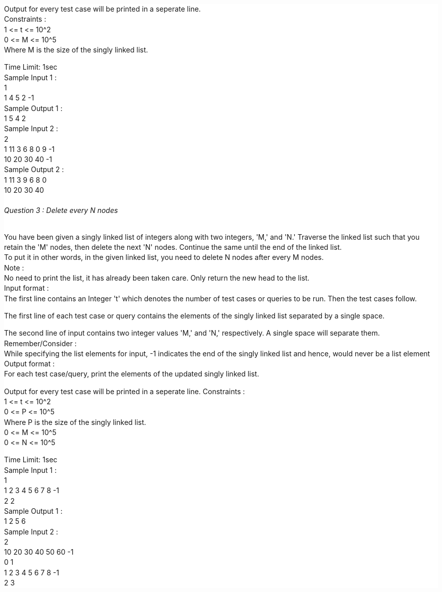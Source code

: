 Output for every test case will be printed in a seperate line.<br>
Constraints :<br>
1 <= t <= 10^2<br>
0 <= M <= 10^5<br>
Where M is the size of the singly linked list.

Time Limit: 1sec<br>
Sample Input 1 :<br>
1<br>
1 4 5 2 -1<br>
Sample Output 1 :<br>
1 5 4 2<br>
Sample Input 2 :<br>
2<br>
1 11 3 6 8 0 9 -1<br>
10 20 30 40 -1<br>
Sample Output 2 :<br>
1 11 3 9 6 8 0<br>
10 20 30 40<br>

###### Question 3 : Delete every N nodes
 
You have been given a singly linked list of integers along with two integers, 'M,' and 'N.' Traverse the linked list such that you retain the 'M' nodes, then delete the next 'N' nodes. Continue the same until the end of the linked list.<br>
To put it in other words, in the given linked list, you need to delete N nodes after every M nodes.<br>
Note :<br>
No need to print the list, it has already been taken care. Only return the new head to the list.<br>
Input format :<br>
The first line contains an Integer 't' which denotes the number of test cases or queries to be run. Then the test cases follow.<br>

The first line of each test case or query contains the elements of the singly linked list separated by a single space.

The second line of input contains two integer values 'M,' and 'N,' respectively. A single space will separate them.<br>
Remember/Consider :<br>
While specifying the list elements for input, -1 indicates the end of the singly linked list and hence, would never be a list element<br>
Output format :<br>
For each test case/query, print the elements of the updated singly linked list.<br>

Output for every test case will be printed in a seperate line.
Constraints :<br>
1 <= t <= 10^2<br>
0 <= P <= 10^5<br>
Where P is the size of the singly linked list.<br>
0 <= M <= 10^5<br>
0 <= N <= 10^5<br>

Time Limit: 1sec<br>
Sample Input 1 :<br>
1<br>
1 2 3 4 5 6 7 8 -1<br>
2 2<br>
Sample Output 1 :<br>
1 2 5 6<br>
Sample Input 2 :<br>
2<br>
10 20 30 40 50 60 -1<br>
0 1<br>
1 2 3 4 5 6 7 8 -1<br>
2 3<br>